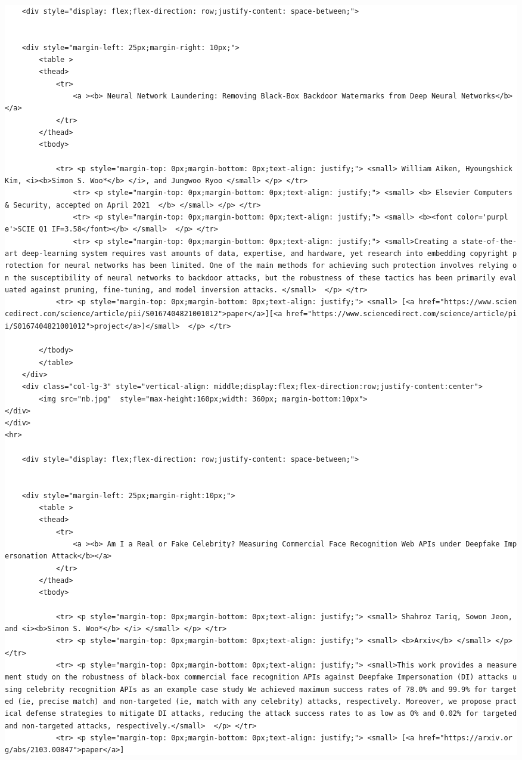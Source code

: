 
		<div style="display: flex;flex-direction: row;justify-content: space-between;">


        <div style="margin-left: 25px;margin-right: 10px;">
            <table >
            <thead>
                <tr>
                    <a ><b> Neural Network Laundering: Removing Black-Box Backdoor Watermarks from Deep Neural Networks</b></a> 
                </tr>
            </thead>
            <tbody>
    
                <tr> <p style="margin-top: 0px;margin-bottom: 0px;text-align: justify;"> <small> William Aiken, Hyoungshick Kim, <i><b>Simon S. Woo*</b> </i>, and Jungwoo Ryoo </small> </p> </tr>
                    <tr> <p style="margin-top: 0px;margin-bottom: 0px;text-align: justify;"> <small> <b> Elsevier Computers & Security, accepted on April 2021  </b> </small> </p> </tr>
                    <tr> <p style="margin-top: 0px;margin-bottom: 0px;text-align: justify;"> <small> <b><font color='purple'>SCIE Q1 IF=3.58</font></b> </small>  </p> </tr>     
					<tr> <p style="margin-top: 0px;margin-bottom: 0px;text-align: justify;"> <small>Creating a state-of-the-art deep-learning system requires vast amounts of data, expertise, and hardware, yet research into embedding copyright protection for neural networks has been limited. One of the main methods for achieving such protection involves relying on the susceptibility of neural networks to backdoor attacks, but the robustness of these tactics has been primarily evaluated against pruning, fine-tuning, and model inversion attacks. </small>  </p> </tr>
                <tr> <p style="margin-top: 0px;margin-bottom: 0px;text-align: justify;"> <small> [<a href="https://www.sciencedirect.com/science/article/pii/S0167404821001012">paper</a>][<a href="https://www.sciencedirect.com/science/article/pii/S0167404821001012">project</a>]</small>  </p> </tr>

            </tbody>
            </table>
        </div>
        <div class="col-lg-3" style="vertical-align: middle;display:flex;flex-direction:row;justify-content:center">
            <img src="nb.jpg"  style="max-height:160px;width: 360px; margin-bottom:10px">
    </div>  
    </div>
    <hr>
	
		<div style="display: flex;flex-direction: row;justify-content: space-between;">


        <div style="margin-left: 25px;margin-right:10px;">
            <table >
            <thead>
                <tr>
                    <a ><b> Am I a Real or Fake Celebrity? Measuring Commercial Face Recognition Web APIs under Deepfake Impersonation Attack</b></a> 
                </tr>
            </thead>
            <tbody>
    
                <tr> <p style="margin-top: 0px;margin-bottom: 0px;text-align: justify;"> <small> Shahroz Tariq, Sowon Jeon, and <i><b>Simon S. Woo*</b> </i> </small> </p> </tr>
                <tr> <p style="margin-top: 0px;margin-bottom: 0px;text-align: justify;"> <small> <b>Arxiv</b> </small> </p> </tr>                    
                <tr> <p style="margin-top: 0px;margin-bottom: 0px;text-align: justify;"> <small>This work provides a measurement study on the robustness of black-box commercial face recognition APIs against Deepfake Impersonation (DI) attacks using celebrity recognition APIs as an example case study We achieved maximum success rates of 78.0% and 99.9% for targeted (ie, precise match) and non-targeted (ie, match with any celebrity) attacks, respectively. Moreover, we propose practical defense strategies to mitigate DI attacks, reducing the attack success rates to as low as 0% and 0.02% for targeted and non-targeted attacks, respectively.</small>  </p> </tr>
                <tr> <p style="margin-top: 0px;margin-bottom: 0px;text-align: justify;"> <small> [<a href="https://arxiv.org/abs/2103.00847">paper</a>]